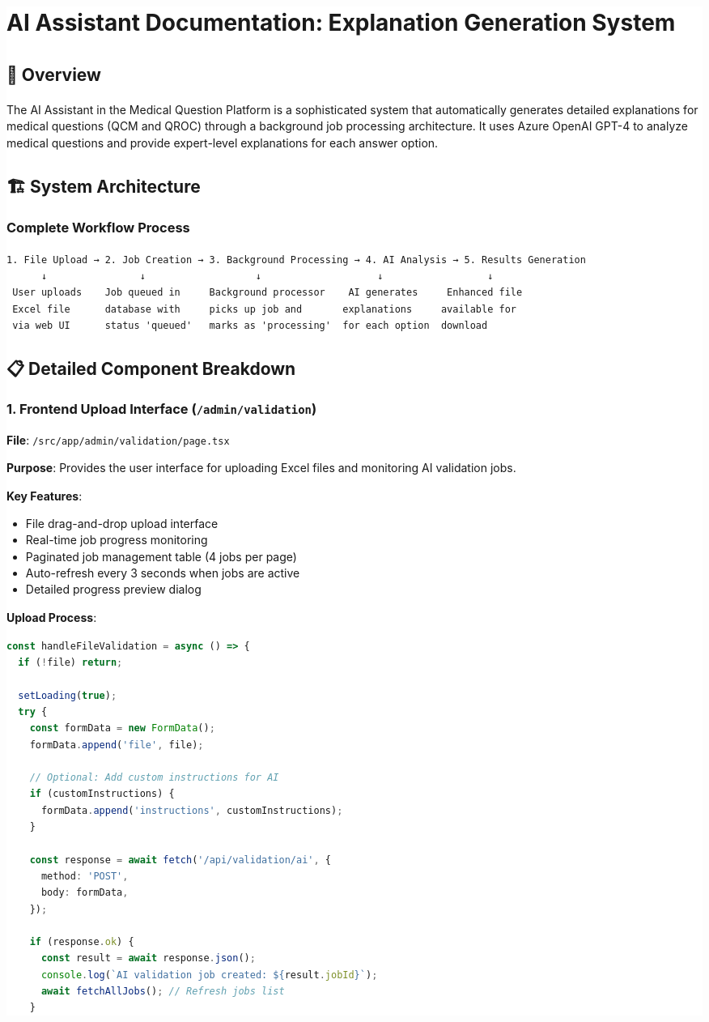 # AI Assistant Documentation: Explanation Generation System

## 🤖 Overview

The AI Assistant in the Medical Question Platform is a sophisticated system that automatically generates detailed explanations for medical questions (QCM and QROC) through a background job processing architecture. It uses Azure OpenAI GPT-4 to analyze medical questions and provide expert-level explanations for each answer option.

## 🏗️ System Architecture

### Complete Workflow Process

```
1. File Upload → 2. Job Creation → 3. Background Processing → 4. AI Analysis → 5. Results Generation
      ↓                ↓                   ↓                    ↓                  ↓
 User uploads    Job queued in     Background processor    AI generates     Enhanced file
 Excel file      database with     picks up job and       explanations     available for
 via web UI      status 'queued'   marks as 'processing'  for each option  download
```

## 📋 Detailed Component Breakdown

### 1. Frontend Upload Interface (`/admin/validation`)

**File**: `/src/app/admin/validation/page.tsx`

**Purpose**: Provides the user interface for uploading Excel files and monitoring AI validation jobs.

**Key Features**:
- File drag-and-drop upload interface
- Real-time job progress monitoring
- Paginated job management table (4 jobs per page)
- Auto-refresh every 3 seconds when jobs are active
- Detailed progress preview dialog

**Upload Process**:
```typescript
const handleFileValidation = async () => {
  if (!file) return;

  setLoading(true);
  try {
    const formData = new FormData();
    formData.append('file', file);
    
    // Optional: Add custom instructions for AI
    if (customInstructions) {
      formData.append('instructions', customInstructions);
    }

    const response = await fetch('/api/validation/ai', {
      method: 'POST',
      body: formData,
    });

    if (response.ok) {
      const result = await response.json();
      console.log(`AI validation job created: ${result.jobId}`);
      await fetchAllJobs(); // Refresh jobs list
    }
```